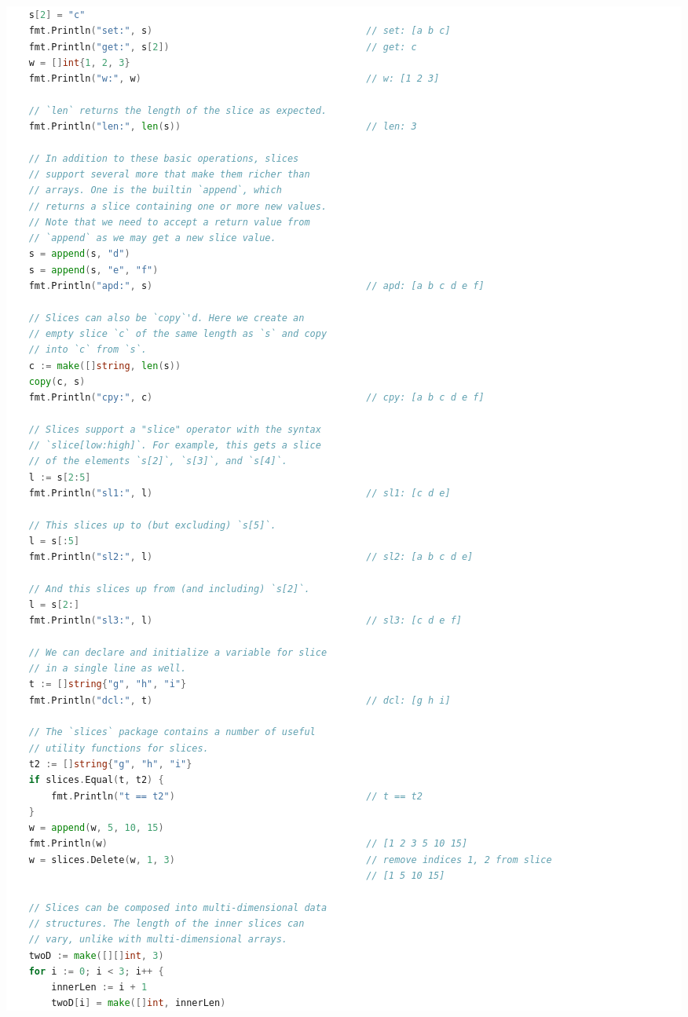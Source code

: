 ```go
	s[2] = "c"
	fmt.Println("set:", s)										// set: [a b c]
	fmt.Println("get:", s[2])									// get: c
	w = []int{1, 2, 3}
	fmt.Println("w:", w)										// w: [1 2 3]

	// `len` returns the length of the slice as expected.
	fmt.Println("len:", len(s))									// len: 3

	// In addition to these basic operations, slices
	// support several more that make them richer than
	// arrays. One is the builtin `append`, which
	// returns a slice containing one or more new values.
	// Note that we need to accept a return value from
	// `append` as we may get a new slice value.
	s = append(s, "d")
	s = append(s, "e", "f")
	fmt.Println("apd:", s)										// apd: [a b c d e f]

	// Slices can also be `copy`'d. Here we create an
	// empty slice `c` of the same length as `s` and copy
	// into `c` from `s`.
	c := make([]string, len(s))
	copy(c, s)
	fmt.Println("cpy:", c)										// cpy: [a b c d e f]

	// Slices support a "slice" operator with the syntax
	// `slice[low:high]`. For example, this gets a slice
	// of the elements `s[2]`, `s[3]`, and `s[4]`.
	l := s[2:5]
	fmt.Println("sl1:", l)										// sl1: [c d e]

	// This slices up to (but excluding) `s[5]`.
	l = s[:5]
	fmt.Println("sl2:", l)										// sl2: [a b c d e]

	// And this slices up from (and including) `s[2]`.
	l = s[2:]
	fmt.Println("sl3:", l)										// sl3: [c d e f]

	// We can declare and initialize a variable for slice
	// in a single line as well.
	t := []string{"g", "h", "i"}
	fmt.Println("dcl:", t)										// dcl: [g h i]

	// The `slices` package contains a number of useful
	// utility functions for slices.
	t2 := []string{"g", "h", "i"}
	if slices.Equal(t, t2) {
		fmt.Println("t == t2")									// t == t2
	}
	w = append(w, 5, 10, 15)
	fmt.Println(w)												// [1 2 3 5 10 15]
	w = slices.Delete(w, 1, 3)									// remove indices 1, 2 from slice
																// [1 5 10 15]

	// Slices can be composed into multi-dimensional data
	// structures. The length of the inner slices can
	// vary, unlike with multi-dimensional arrays.
	twoD := make([][]int, 3)
	for i := 0; i < 3; i++ {
		innerLen := i + 1
		twoD[i] = make([]int, innerLen)
```